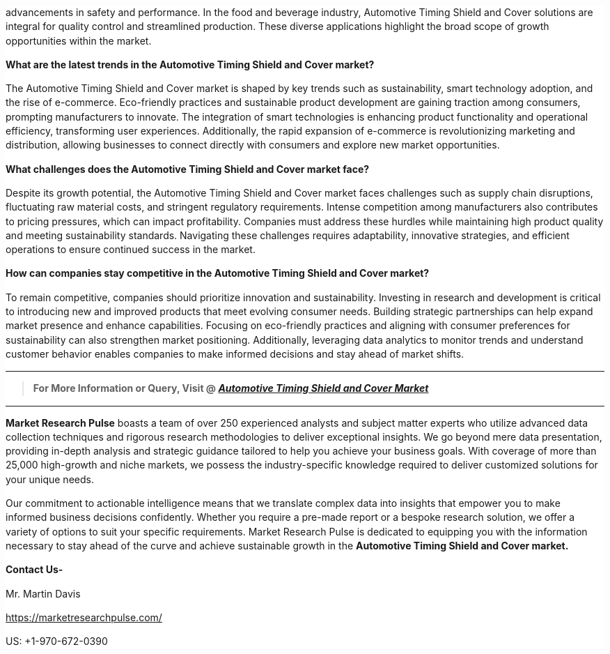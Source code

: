 advancements in safety and performance. In the food and beverage industry, Automotive Timing Shield and Cover solutions are integral for quality control and streamlined production. These diverse applications highlight the broad scope of growth opportunities within the market.</p><p><strong>What are the latest trends in the Automotive Timing Shield and Cover market?</strong></p><p>The Automotive Timing Shield and Cover market is shaped by key trends such as sustainability, smart technology adoption, and the rise of e-commerce. Eco-friendly practices and sustainable product development are gaining traction among consumers, prompting manufacturers to innovate. The integration of smart technologies is enhancing product functionality and operational efficiency, transforming user experiences. Additionally, the rapid expansion of e-commerce is revolutionizing marketing and distribution, allowing businesses to connect directly with consumers and explore new market opportunities.</p><p><strong>What challenges does the Automotive Timing Shield and Cover market face?</strong></p><p>Despite its growth potential, the Automotive Timing Shield and Cover market faces challenges such as supply chain disruptions, fluctuating raw material costs, and stringent regulatory requirements. Intense competition among manufacturers also contributes to pricing pressures, which can impact profitability. Companies must address these hurdles while maintaining high product quality and meeting sustainability standards. Navigating these challenges requires adaptability, innovative strategies, and efficient operations to ensure continued success in the market.</p><p><strong>How can companies stay competitive in the Automotive Timing Shield and Cover market?</strong></p><p>To remain competitive, companies should prioritize innovation and sustainability. Investing in research and development is critical to introducing new and improved products that meet evolving consumer needs. Building strategic partnerships can help expand market presence and enhance capabilities. Focusing on eco-friendly practices and aligning with consumer preferences for sustainability can also strengthen market positioning. Additionally, leveraging data analytics to monitor trends and understand customer behavior enables companies to make informed decisions and stay ahead of market shifts.</p><hr /><blockquote><p><strong>For More Information or Query, Visit @&nbsp;<em><a href="https://marketresearchpulse.com/report/110110/automotive-timing-shield-and-cover-market?utm_source=Linkedin&utm_medium=021">Automotive Timing Shield and Cover Market</a></em></strong></p></blockquote><hr /><p><strong>Market Research Pulse</strong> boasts a team of over 250 experienced analysts and subject matter experts who utilize advanced data collection techniques and rigorous research methodologies to deliver exceptional insights. We go beyond mere data presentation, providing in-depth analysis and strategic guidance tailored to help you achieve your business goals. With coverage of more than 25,000 high-growth and niche markets, we possess the industry-specific knowledge required to deliver customized solutions for your unique needs.</p><p>Our commitment to actionable intelligence means that we translate complex data into insights that empower you to make informed business decisions confidently. Whether you require a pre-made report or a bespoke research solution, we offer a variety of options to suit your specific requirements. Market Research Pulse is dedicated to equipping you with the information necessary to stay ahead of the curve and achieve sustainable growth in the <strong>Automotive Timing Shield and Cover market.</strong></p><p><strong>Contact Us-</strong></p><p>Mr. Martin Davis</p><p>https://marketresearchpulse.com/</p><p>US: +1-970-672-0390</p>
